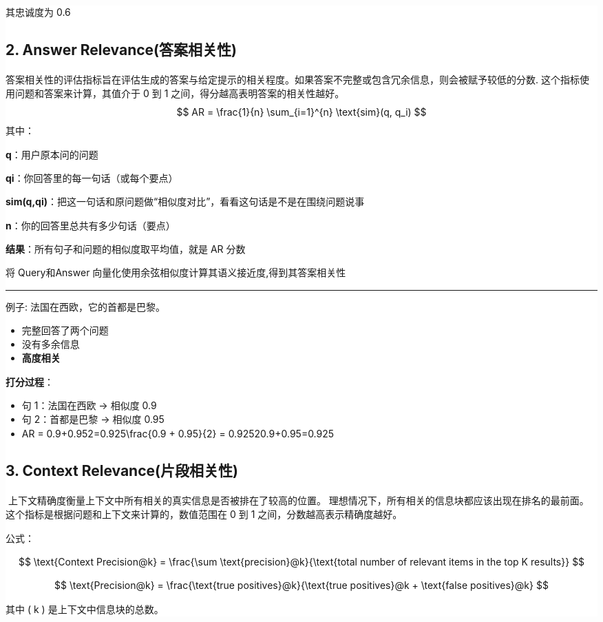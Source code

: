 其忠诚度为 0.6 



## 2. Answer Relevance(答案相关性)

​	答案相关性的评估指标旨在评估生成的答案与给定提示的相关程度。如果答案不完整或包含冗余信息，则会被赋予较低的分数. 这个指标使用问题和答案来计算，其值介于 0 到 1 之间，得分越高表明答案的相关性越好。
$$
AR = \frac{1}{n} \sum_{i=1}^{n} \text{sim}(q, q_i)
$$
其中：  

**q**：用户原本问的问题

**qi**：你回答里的每一句话（或每个要点）

**sim(q,qi)**：把这一句话和原问题做“相似度对比”，看看这句话是不是在围绕问题说事

**n**：你的回答里总共有多少句话（要点）

**结果**：所有句子和问题的相似度取平均值，就是 AR 分数

将 Query和Answer 向量化使用余弦相似度计算其语义接近度,得到其答案相关性

---


例子: 法国在西欧，它的首都是巴黎。

- 完整回答了两个问题
- 没有多余信息
 - **高度相关**

**打分过程**：

- 句 1：法国在西欧 → 相似度 0.9
- 句 2：首都是巴黎 → 相似度 0.95
- AR = 0.9+0.952=0.925\frac{0.9 + 0.95}{2} = 0.92520.9+0.95=0.925

##  3. Context Relevance(片段相关性)  

​	上下文精确度衡量上下文中所有相关的真实信息是否被排在了较高的位置。  理想情况下，所有相关的信息块都应该出现在排名的最前面。  这个指标是根据问题和上下文来计算的，数值范围在 0 到 1 之间，分数越高表示精确度越好。

公式：  

$$
\text{Context Precision@k} = \frac{\sum \text{precision}@k}{\text{total number of relevant items in the top K results}}
$$

$$
\text{Precision@k} = \frac{\text{true positives}@k}{\text{true positives}@k + \text{false positives}@k}
$$

其中 \( k \) 是上下文中信息块的总数。
